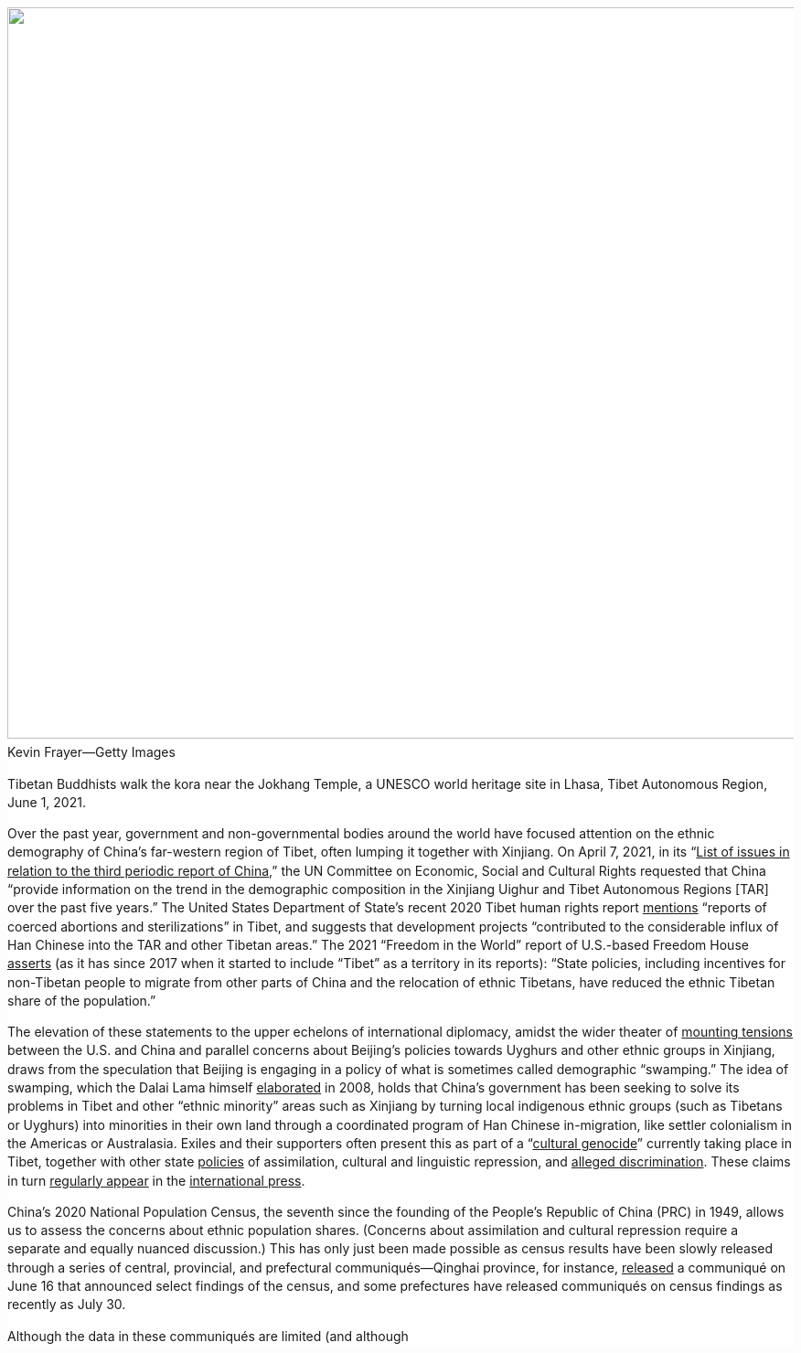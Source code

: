 <div class="view view-featured-photo view-id-featured_photo view-display-id-panel_pane_1 visual-box view-dom-id-6bbad9a950afb6229db8f42c3792e37e">                  <div class="content view-content">        <div class="views-row views-row-1">        <div class="views-field views-field-field-common-featured-photo">        <div class="field-content"><a href="https://www.chinafile.com/sites/default/files/assets/images/article/featured/gettyimages-1233365159.jpeg" title="How Much Does Beijing Control the Ethnic Makeup of Tibet?" class="colorbox" data-colorbox-gallery="gallery-node-53336-DHRvcU6FrGo" data-cbox-img-attrs="{"title": "", "alt": ""}"><img src="https://www.chinafile.com/sites/default/files/styles/large/public/assets/images/article/featured/gettyimages-1233365159.jpeg?itok=6q_Lbgli" width="1200" height="800" alt title referrerpolicy="no-referrer"></a></div>  </div>    <div>        <div class="photo-credit">Kevin Frayer—Getty Images</div>  </div>    <div>        <div class="photo-caption"><p>Tibetan Buddhists walk the kora near the Jokhang Temple, a UNESCO world heritage site in Lhasa, Tibet Autonomous Region, June 1, 2021.</p></div>  </div>  </div>    </div>            </div>            <div class="content">    <div class="field field-name-body field-type-text-with-summary field-label-hidden">      <p class="dropcap">Over the past year, government and non-governmental bodies around the world have focused attention on the ethnic demography of China’s far-western region of Tibet, often lumping it together with Xinjiang. On April 7, 2021, in its “<a href="https://digitallibrary.un.org/record/3907142" target="_blank" rel="nofollow">List of issues in relation to the third periodic report of China,</a>” the UN Committee on Economic, Social and Cultural Rights requested that China “provide information on the trend in the demographic composition in the Xinjiang Uighur and Tibet Autonomous Regions [TAR] over the past five years.” The United States Department of State’s recent 2020 Tibet human rights report <a href="https://www.state.gov/reports/2020-country-reports-on-human-rights-practices/china/tibet/" target="_blank" rel="nofollow">mentions</a> “reports of coerced abortions and sterilizations” in Tibet, and suggests that development projects “contributed to the considerable influx of Han Chinese into the TAR and other Tibetan areas.” The 2021 “Freedom in the World” report of U.S.-based Freedom House <a href="https://freedomhouse.org/country/tibet/freedom-world/2021" target="_blank" rel="nofollow">asserts</a> (as it has since 2017 when it started to include “Tibet” as a territory in its reports): “State policies, including incentives for non-Tibetan people to migrate from other parts of China and the relocation of ethnic Tibetans, have reduced the ethnic Tibetan share of the population.”</p><p>The elevation of these statements to the upper echelons of international diplomacy, amidst the wider theater of <a href="https://www.reuters.com/world/china/china-says-standstill-us-china-relations-due-us-treating-china-imaginary-enemy-2021-07-26/" target="_blank" rel="nofollow">mounting tensions</a> between the U.S. and China and parallel concerns about Beijing’s policies towards Uyghurs and other ethnic groups in Xinjiang, draws from the speculation that Beijing is engaging in a policy of what is sometimes called demographic “swamping.” The idea of swamping, which the Dalai Lama himself <a href="https://www.theguardian.com/world/2008/may/24/tibet.china" target="_blank" rel="nofollow">elaborated</a> in 2008, holds that China’s government has been seeking to solve its problems in Tibet and other “ethnic minority” areas such as Xinjiang by turning local indigenous ethnic groups (such as Tibetans or Uyghurs) into minorities in their own land through a coordinated program of Han Chinese in-migration, like settler colonialism in the Americas or Australasia. Exiles and their supporters often present this as part of a “<a href="https://www.reuters.com/world/asia-pacific/running-out-time-tibetan-president-elect-warns-cultural-genocide-2021-05-21/" target="_blank" rel="nofollow">cultural genocide</a>” currently taking place in Tibet, together with other state <a href="https://www.wsj.com/articles/china-ethnic-assimilation-campaign-tibet-xinjiang-11626450702" target="_blank" rel="nofollow">policies</a> of assimilation, cultural and linguistic repression, and <a href="https://freetibet.org/news-media/na/tibetans-face-state-led-discrimination-against-employment-opportunities" target="_blank" rel="nofollow">alleged discrimination</a>. These claims in turn <a href="https://www.usnews.com/news/world/articles/2021-05-21/running-out-of-time-tibetan-president-elect-warns-of-cultural-genocide" target="_blank" rel="nofollow">regularly appear</a> in the <a href="https://www.washingtonpost.com/opinions/global-opinions/chinas-atrocities-in-tibet-are-growing-too-big-to-ignore/2020/12/24/ba9d5c4e-4624-11eb-b0e4-0f182923a025_story.html" target="_blank" rel="nofollow">international press</a>.</p><p>China’s 2020 National Population Census, the seventh since the founding of the People’s Republic of China (PRC) in 1949, allows us to assess the concerns about ethnic population shares. (Concerns about assimilation and cultural repression require a separate and equally nuanced discussion.) This has only just been made possible as census results have been slowly released through a series of central, provincial, and prefectural communiqués—Qinghai province, for instance, <a href="http://www.qh.gov.cn/zwgk/system/2021/06/16/010385704.shtml" target="_blank" rel="nofollow">released</a> a communiqué on June 16 that announced select findings of the census, and some prefectures have released communiqués on census findings as recently as July 30.</p><p>Although the data in these communiqués are limited (and although